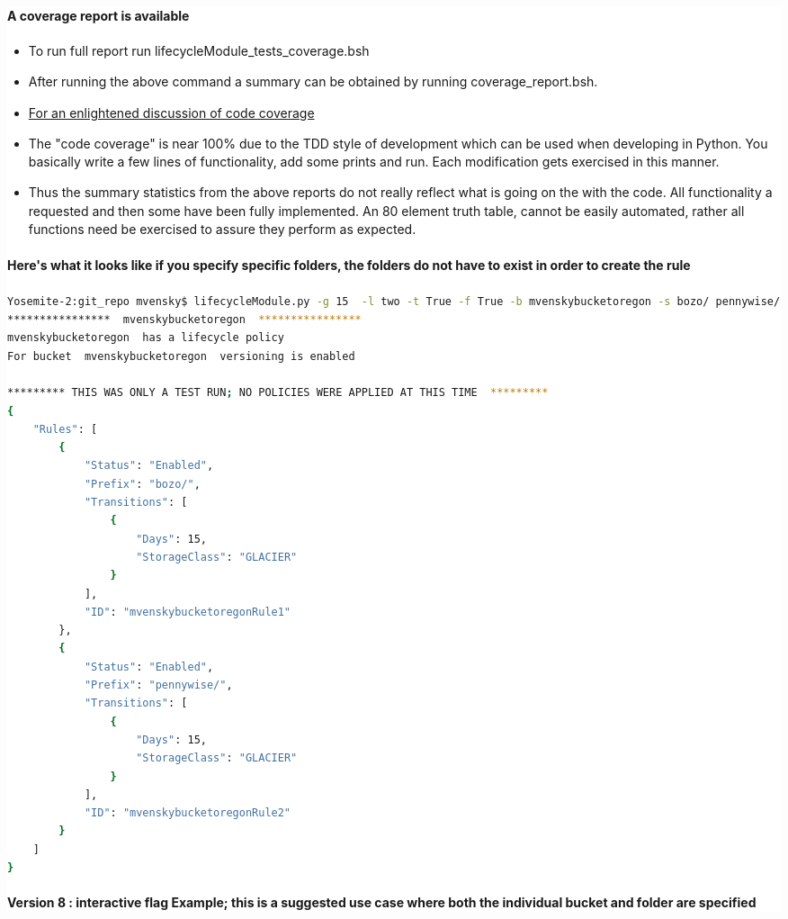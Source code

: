 #### A coverage report is available

* To run full report run lifecycleModule_tests_coverage.bsh

* After running the above command a summary can be obtained by running coverage_report.bsh.

* [For an enlightened discussion of code coverage](https://stackoverflow.com/questions/90002/what-is-a-reasonable-code-coverage-for-unit-tests-and-why)

* The "code coverage" is near 100% due to the TDD style of development which can be used when developing in Python. You basically write a few lines of functionality, add some prints and run. Each modification gets exercised in this manner.

* Thus the summary statistics from the above reports do not really reflect what is going on the with the code. All functionality a requested and then some have been fully implemented. An 80 element truth table, cannot be easily automated, rather all functions need be exercised to assure they perform as expected.

#### Here's what it looks like if you specify specific folders, the folders do not have to exist in order to create the rule
``` Bash
Yosemite-2:git_repo mvensky$ lifecycleModule.py -g 15  -l two -t True -f True -b mvenskybucketoregon -s bozo/ pennywise/
****************  mvenskybucketoregon  ****************
mvenskybucketoregon  has a lifecycle policy
For bucket  mvenskybucketoregon  versioning is enabled

********* THIS WAS ONLY A TEST RUN; NO POLICIES WERE APPLIED AT THIS TIME  *********
{
    "Rules": [
        {
            "Status": "Enabled",
            "Prefix": "bozo/",
            "Transitions": [
                {
                    "Days": 15,
                    "StorageClass": "GLACIER"
                }
            ],
            "ID": "mvenskybucketoregonRule1"
        },
        {
            "Status": "Enabled",
            "Prefix": "pennywise/",
            "Transitions": [
                {
                    "Days": 15,
                    "StorageClass": "GLACIER"
                }
            ],
            "ID": "mvenskybucketoregonRule2"
        }
    ]
}
```
#### Version 8 : interactive flag Example; this is a suggested use case where both the individual bucket and  folder are specified
